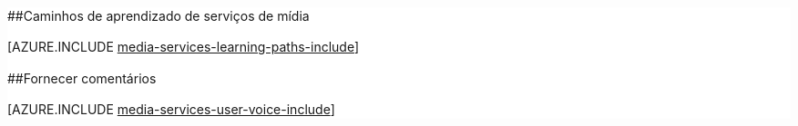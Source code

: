 
##<a name="media-services-learning-paths"></a>Caminhos de aprendizado de serviços de mídia

[AZURE.INCLUDE [media-services-learning-paths-include](../../includes/media-services-learning-paths-include.md)]

##<a name="provide-feedback"></a>Fornecer comentários

[AZURE.INCLUDE [media-services-user-voice-include](../../includes/media-services-user-voice-include.md)]





 
